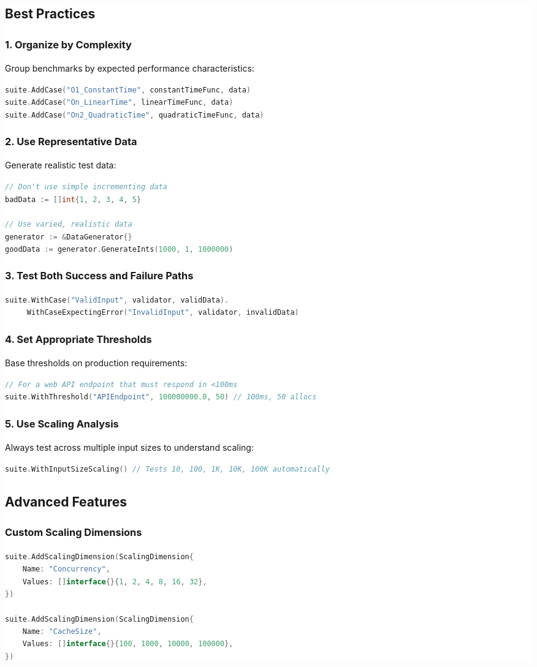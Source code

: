 ## Best Practices

### 1. **Organize by Complexity**

Group benchmarks by expected performance characteristics:

```go
suite.AddCase("O1_ConstantTime", constantTimeFunc, data)
suite.AddCase("On_LinearTime", linearTimeFunc, data)  
suite.AddCase("On2_QuadraticTime", quadraticTimeFunc, data)
```

### 2. **Use Representative Data**

Generate realistic test data:

```go
// Don't use simple incrementing data
badData := []int{1, 2, 3, 4, 5}

// Use varied, realistic data
generator := &DataGenerator{}
goodData := generator.GenerateInts(1000, 1, 1000000)
```

### 3. **Test Both Success and Failure Paths**

```go
suite.WithCase("ValidInput", validator, validData).
     WithCaseExpectingError("InvalidInput", validator, invalidData)
```

### 4. **Set Appropriate Thresholds**

Base thresholds on production requirements:

```go
// For a web API endpoint that must respond in <100ms
suite.WithThreshold("APIEndpoint", 100000000.0, 50) // 100ms, 50 allocs
```

### 5. **Use Scaling Analysis**

Always test across multiple input sizes to understand scaling:

```go
suite.WithInputSizeScaling() // Tests 10, 100, 1K, 10K, 100K automatically
```

## Advanced Features

### Custom Scaling Dimensions

```go
suite.AddScalingDimension(ScalingDimension{
    Name: "Concurrency",
    Values: []interface{}{1, 2, 4, 8, 16, 32},
})

suite.AddScalingDimension(ScalingDimension{
    Name: "CacheSize", 
    Values: []interface{}{100, 1000, 10000, 100000},
})
```
